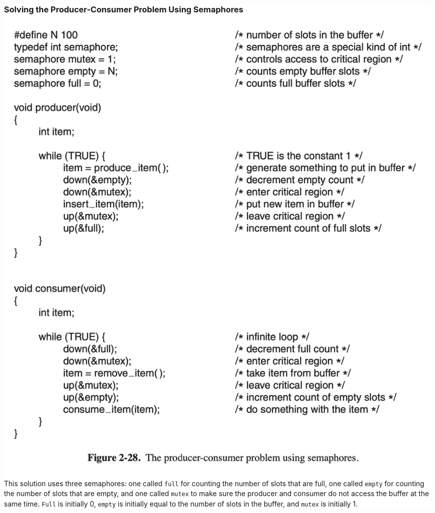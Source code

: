 ### Solving the Producer-Consumer Problem Using Semaphores

![Untitled](Short%2018a59/Untitled%204.png)

This solution uses three semaphores: one called `full` for counting the number of slots that are full, one called `empty` for counting the number of slots that are empty, and one called `mutex` to make sure the producer and consumer do not access the buffer at the same time. `Full` is initially 0, `empty` is initially equal to the number of slots in the buffer, and `mutex` is initially 1. 
